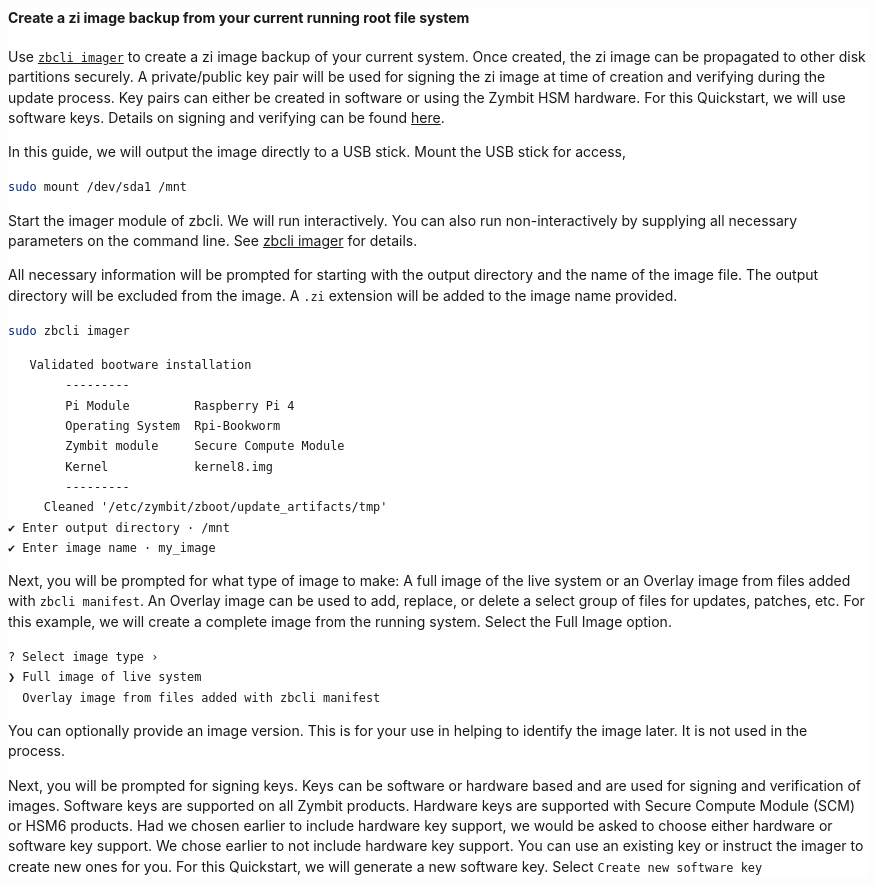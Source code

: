 
#### Create a zi image backup from your current running root file system

Use [`zbcli imager`](../zbcli/imager) to create a zi image backup of your current system. Once created, the zi image can be propagated to other disk partitions securely. A private/public key pair will be used for signing the zi image at time of creation and verifying during the update process. Key pairs can either be created in software or using the Zymbit HSM hardware. For this Quickstart, we will use software keys. Details on signing and verifying can be found [here](../features/signing).


In this guide, we will output the image directly to a USB stick. Mount the USB stick for access,

```bash
sudo mount /dev/sda1 /mnt
```

Start the imager module of zbcli. We will run interactively. You can also run non-interactively by supplying all necessary parameters on the command line. See [zbcli imager](../zbcli/imager) for details.


All necessary information will be prompted for starting with the output directory and the name of the image file. The output directory will be excluded from the image. A `.zi` extension will be added to the image name provided.

```bash
sudo zbcli imager
```

```
   Validated bootware installation
        ---------
        Pi Module         Raspberry Pi 4
        Operating System  Rpi-Bookworm
        Zymbit module     Secure Compute Module
        Kernel            kernel8.img
        ---------
     Cleaned '/etc/zymbit/zboot/update_artifacts/tmp'
✔ Enter output directory · /mnt
✔ Enter image name · my_image
```

Next, you will be prompted for what type of image to make: A full image of the live system or an Overlay image from files added with `zbcli manifest`. An Overlay image can be used to add, replace, or delete a select group of files for updates, patches, etc. For this example, we will create a complete image from the running system. Select the Full Image option. 

```
? Select image type ›
❯ Full image of live system
  Overlay image from files added with zbcli manifest
```

You can optionally provide an image version. This is for your use in helping to identify the image later. It is not used in the process. 

Next, you will be prompted for signing keys. Keys can be software or hardware based and are used for signing and verification of images. Software keys are supported on all Zymbit products. Hardware keys are supported with Secure Compute Module (SCM) or HSM6 products. Had we chosen earlier to include hardware key support, we would be asked to choose either hardware or software key support. We chose earlier to not include hardware key support. You can use an existing key or instruct the imager to create new ones for you. For this Quickstart, we will generate a new software key. Select `Create new software key`
